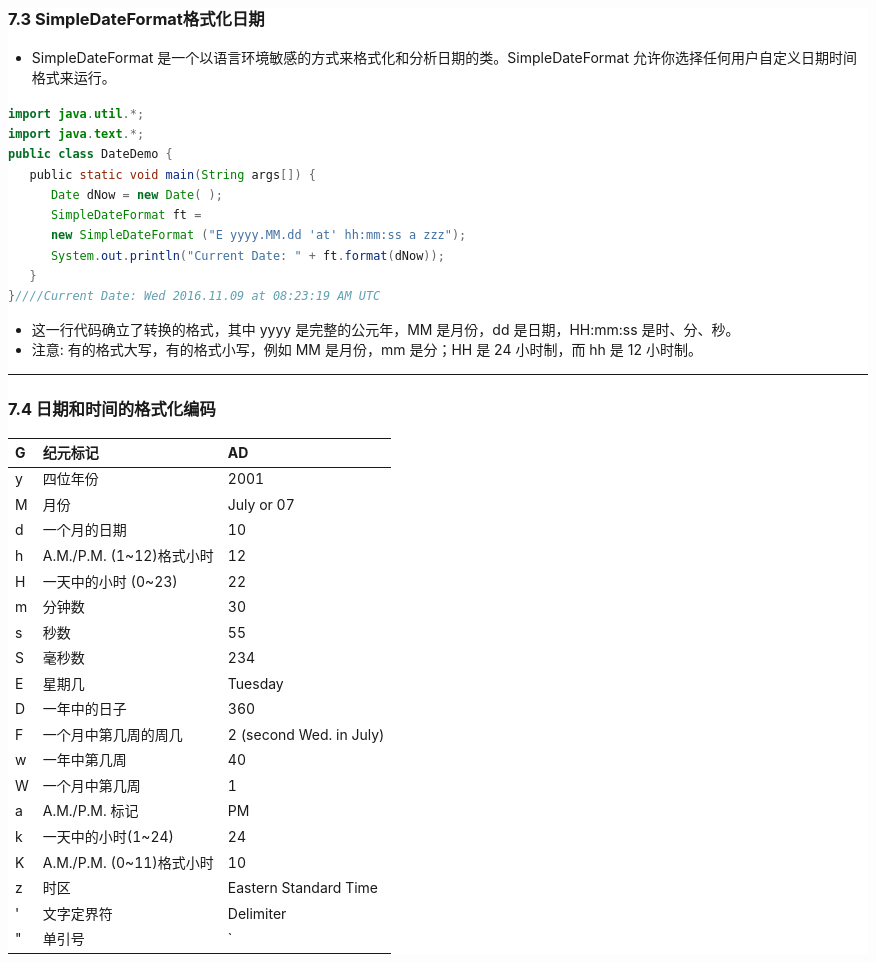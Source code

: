 ### 7.3 SimpleDateFormat格式化日期

* SimpleDateFormat 是一个以语言环境敏感的方式来格式化和分析日期的类。SimpleDateFormat 允许你选择任何用户自定义日期时间格式来运行。
```java
import java.util.*;
import java.text.*;
public class DateDemo {
   public static void main(String args[]) {
      Date dNow = new Date( );
      SimpleDateFormat ft = 
      new SimpleDateFormat ("E yyyy.MM.dd 'at' hh:mm:ss a zzz");
      System.out.println("Current Date: " + ft.format(dNow));
   }
}////Current Date: Wed 2016.11.09 at 08:23:19 AM UTC
```
* 这一行代码确立了转换的格式，其中 yyyy 是完整的公元年，MM 是月份，dd 是日期，HH:mm:ss 是时、分、秒。
* 注意:  有的格式大写，有的格式小写，例如 MM 是月份，mm 是分；HH 是 24 小时制，而 hh 是 12 小时制。

---


### 7.4 日期和时间的格式化编码

|G|纪元标记|AD|
|:----|:----|:----|
|y|四位年份|2001|
|M|月份|July or 07|
|d|一个月的日期|10|
|h|A.M./P.M. (1~12)格式小时|12|
|H|一天中的小时 (0~23)|22|
|m|分钟数|30|
|s|秒数|55|
|S|毫秒数|234|
|E|星期几|Tuesday|
|D|一年中的日子|360|
|F|一个月中第几周的周几|2 (second Wed. in July)|
|w|一年中第几周|40|
|W|一个月中第几周|1|
|a|A.M./P.M. 标记|PM|
|k|一天中的小时(1~24)|24|
|K|A.M./P.M. (0~11)格式小时|10|
|z|时区|Eastern Standard Time|
|'|文字定界符|Delimiter|
|"|单引号|`|

